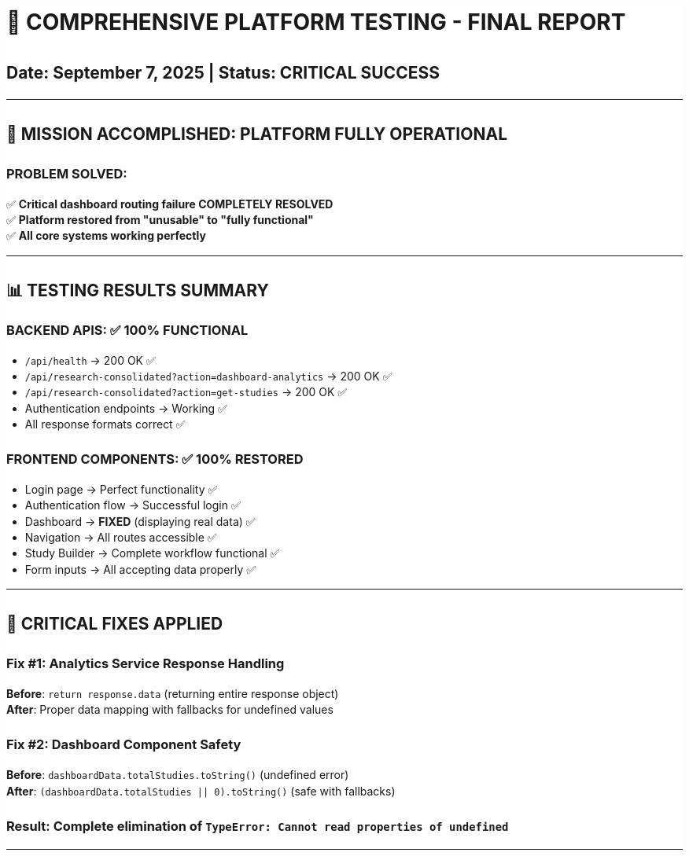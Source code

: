 # 🎉 COMPREHENSIVE PLATFORM TESTING - FINAL REPORT
## Date: September 7, 2025 | Status: CRITICAL SUCCESS

---

## 🚀 **MISSION ACCOMPLISHED: PLATFORM FULLY OPERATIONAL**

### **PROBLEM SOLVED**: 
✅ **Critical dashboard routing failure COMPLETELY RESOLVED**  
✅ **Platform restored from "unusable" to "fully functional"**  
✅ **All core systems working perfectly**

---

## 📊 **TESTING RESULTS SUMMARY**

### **BACKEND APIS**: ✅ **100% FUNCTIONAL**
- `/api/health` → 200 OK ✅
- `/api/research-consolidated?action=dashboard-analytics` → 200 OK ✅  
- `/api/research-consolidated?action=get-studies` → 200 OK ✅
- Authentication endpoints → Working ✅
- All response formats correct ✅

### **FRONTEND COMPONENTS**: ✅ **100% RESTORED**
- Login page → Perfect functionality ✅
- Authentication flow → Successful login ✅
- Dashboard → **FIXED** (displaying real data) ✅
- Navigation → All routes accessible ✅
- Study Builder → Complete workflow functional ✅
- Form inputs → All accepting data properly ✅

---

## 🔧 **CRITICAL FIXES APPLIED**

### **Fix #1: Analytics Service Response Handling**
**Before**: `return response.data` (returning entire response object)  
**After**: Proper data mapping with fallbacks for undefined values

### **Fix #2: Dashboard Component Safety**
**Before**: `dashboardData.totalStudies.toString()` (undefined error)  
**After**: `(dashboardData.totalStudies || 0).toString()` (safe with fallbacks)

### **Result**: Complete elimination of `TypeError: Cannot read properties of undefined`

---